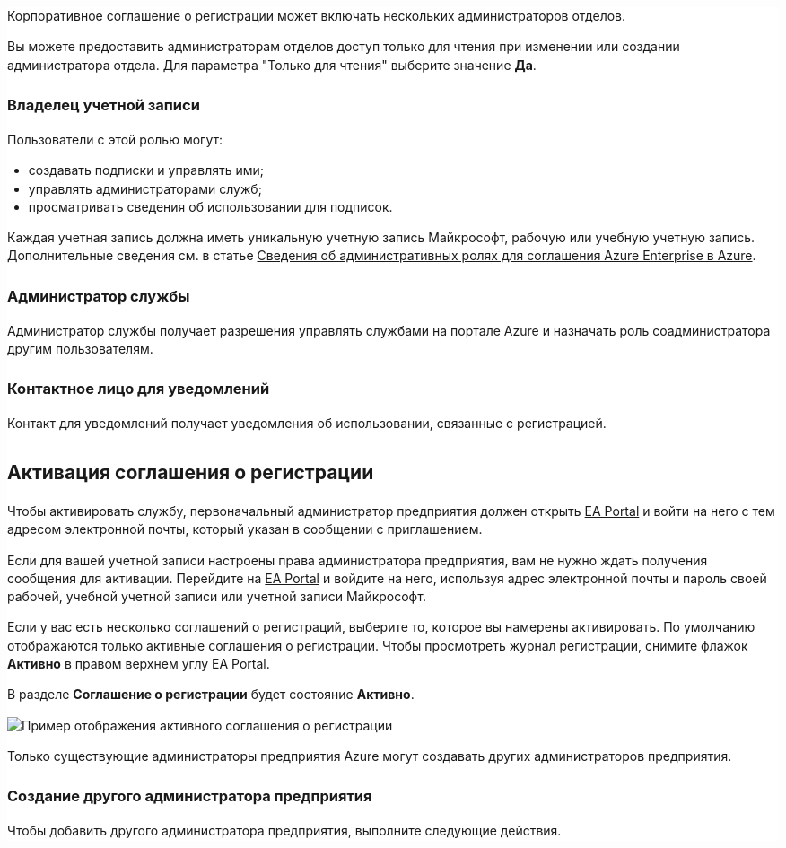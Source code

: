 Корпоративное соглашение о регистрации может включать нескольких администраторов отделов.

Вы можете предоставить администраторам отделов доступ только для чтения при изменении или создании администратора отдела. Для параметра "Только для чтения" выберите значение **Да**.

### <a name="account-owner"></a>Владелец учетной записи

Пользователи с этой ролью могут:

- создавать подписки и управлять ими;
- управлять администраторами служб;
- просматривать сведения об использовании для подписок.

Каждая учетная запись должна иметь уникальную учетную запись Майкрософт, рабочую или учебную учетную запись. Дополнительные сведения см. в статье [Сведения об административных ролях для соглашения Azure Enterprise в Azure](understand-ea-roles.md).

### <a name="service-administrator"></a>Администратор службы

Администратор службы получает разрешения управлять службами на портале Azure и назначать роль соадминистратора другим пользователям.

### <a name="notification-contact"></a>Контактное лицо для уведомлений

Контакт для уведомлений получает уведомления об использовании, связанные с регистрацией.

## <a name="activate-your-enrollment"></a>Активация соглашения о регистрации

Чтобы активировать службу, первоначальный администратор предприятия должен открыть [EA Portal](https://ea.azure.com) и войти на него с тем адресом электронной почты, который указан в сообщении с приглашением.

Если для вашей учетной записи настроены права администратора предприятия, вам не нужно ждать получения сообщения для активации. Перейдите на [EA Portal](https://ea.azure.com) и войдите на него, используя адрес электронной почты и пароль своей рабочей, учебной учетной записи или учетной записи Майкрософт.

Если у вас есть несколько соглашений о регистраций, выберите то, которое вы намерены активировать. По умолчанию отображаются только активные соглашения о регистрации. Чтобы просмотреть журнал регистрации, снимите флажок **Активно** в правом верхнем углу EA Portal.

В разделе **Соглашение о регистрации** будет состояние **Активно**.

![Пример отображения активного соглашения о регистрации](./media/ea-portal-get-started/ea-enrollment-status.png)

Только существующие администраторы предприятия Azure могут создавать других администраторов предприятия.

### <a name="create-another-enterprise-administrator"></a>Создание другого администратора предприятия

Чтобы добавить другого администратора предприятия, выполните следующие действия.
